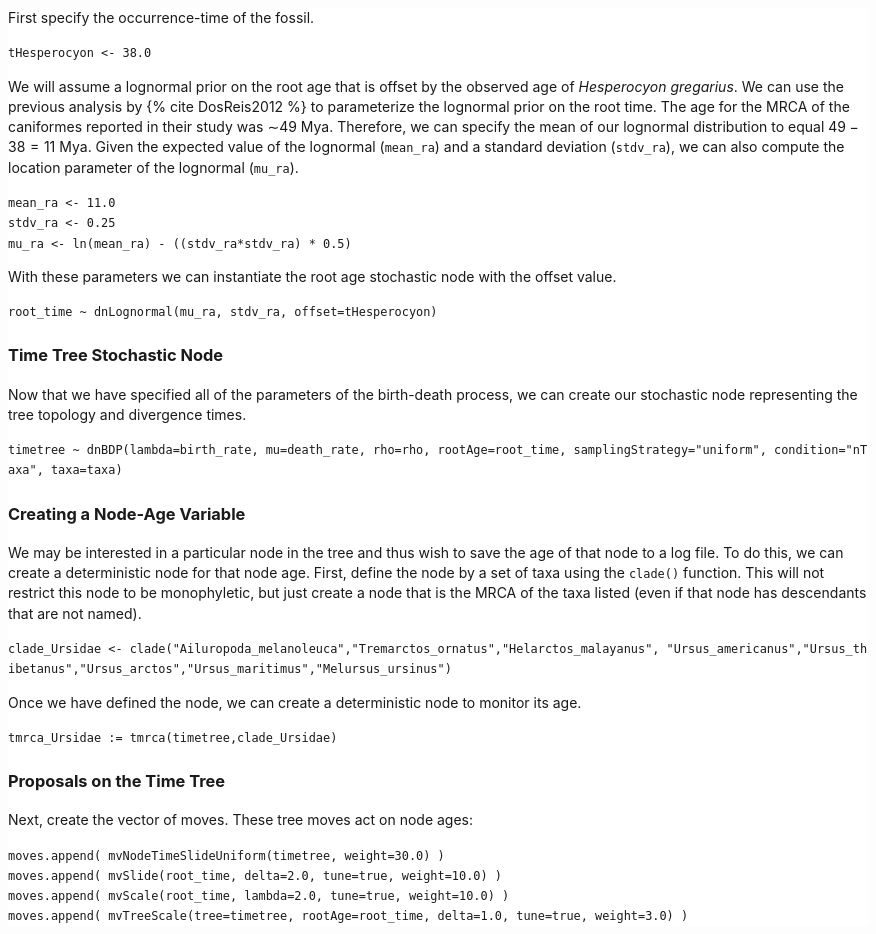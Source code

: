 First specify the occurrence-time of the fossil.
```
tHesperocyon <- 38.0
```
We will assume a lognormal prior on the root age that is offset by the
observed age of *Hesperocyon gregarius*. We can use the previous
analysis by {% cite DosReis2012 %} to parameterize the lognormal prior on the root
time. The age for the MRCA of the caniformes reported in their study was
$\sim$49 Mya. Therefore, we can specify the mean of our lognormal
distribution to equal $49 - 38 = 11$ Mya. Given the expected value of
the lognormal (`mean_ra`) and a standard deviation (`stdv_ra`), we can
also compute the location parameter of the lognormal (`mu_ra`).

    mean_ra <- 11.0
    stdv_ra <- 0.25
    mu_ra <- ln(mean_ra) - ((stdv_ra*stdv_ra) * 0.5)

With these parameters we can instantiate the root age stochastic node
with the offset value.

    root_time ~ dnLognormal(mu_ra, stdv_ra, offset=tHesperocyon)

### Time Tree Stochastic Node

Now that we have specified all of the parameters of the birth-death
process, we can create our stochastic node representing the tree
topology and divergence times.

    timetree ~ dnBDP(lambda=birth_rate, mu=death_rate, rho=rho, rootAge=root_time, samplingStrategy="uniform", condition="nTaxa", taxa=taxa)

### Creating a Node-Age Variable

We may be interested in a particular node in the tree and thus wish to
save the age of that node to a log file. To do this, we can create a
deterministic node for that node age. First, define the node by a set of
taxa using the `clade()` function. This will not restrict this node to
be monophyletic, but just create a node that is the MRCA of the taxa
listed (even if that node has descendants that are not named).

    clade_Ursidae <- clade("Ailuropoda_melanoleuca","Tremarctos_ornatus","Helarctos_malayanus", "Ursus_americanus","Ursus_thibetanus","Ursus_arctos","Ursus_maritimus","Melursus_ursinus")

Once we have defined the node, we can create a deterministic node to
monitor its age.

    tmrca_Ursidae := tmrca(timetree,clade_Ursidae)

### Proposals on the Time Tree

Next, create the vector of moves. These tree moves act on node ages:

    moves.append( mvNodeTimeSlideUniform(timetree, weight=30.0) )
    moves.append( mvSlide(root_time, delta=2.0, tune=true, weight=10.0) )
    moves.append( mvScale(root_time, lambda=2.0, tune=true, weight=10.0) )
    moves.append( mvTreeScale(tree=timetree, rootAge=root_time, delta=1.0, tune=true, weight=3.0) )
